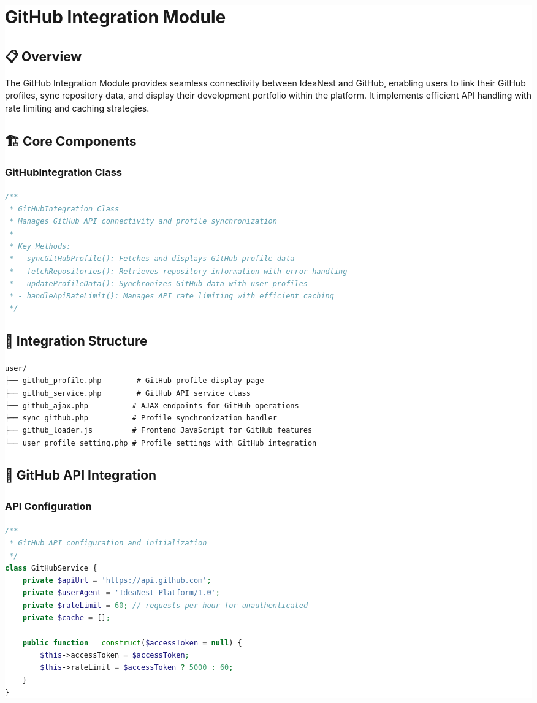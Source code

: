 # GitHub Integration Module

## 📋 Overview

The GitHub Integration Module provides seamless connectivity between IdeaNest and GitHub, enabling users to link their GitHub profiles, sync repository data, and display their development portfolio within the platform. It implements efficient API handling with rate limiting and caching strategies.

## 🏗️ Core Components

### GitHubIntegration Class

```php
/**
 * GitHubIntegration Class
 * Manages GitHub API connectivity and profile synchronization
 * 
 * Key Methods:
 * - syncGitHubProfile(): Fetches and displays GitHub profile data
 * - fetchRepositories(): Retrieves repository information with error handling
 * - updateProfileData(): Synchronizes GitHub data with user profiles
 * - handleApiRateLimit(): Manages API rate limiting with efficient caching
 */
```

## 📁 Integration Structure

```
user/
├── github_profile.php        # GitHub profile display page
├── github_service.php        # GitHub API service class
├── github_ajax.php          # AJAX endpoints for GitHub operations
├── sync_github.php          # Profile synchronization handler
├── github_loader.js         # Frontend JavaScript for GitHub features
└── user_profile_setting.php # Profile settings with GitHub integration
```

## 🔗 GitHub API Integration

### API Configuration
```php
/**
 * GitHub API configuration and initialization
 */
class GitHubService {
    private $apiUrl = 'https://api.github.com';
    private $userAgent = 'IdeaNest-Platform/1.0';
    private $rateLimit = 60; // requests per hour for unauthenticated
    private $cache = [];
    
    public function __construct($accessToken = null) {
        $this->accessToken = $accessToken;
        $this->rateLimit = $accessToken ? 5000 : 60;
    }
}
```
